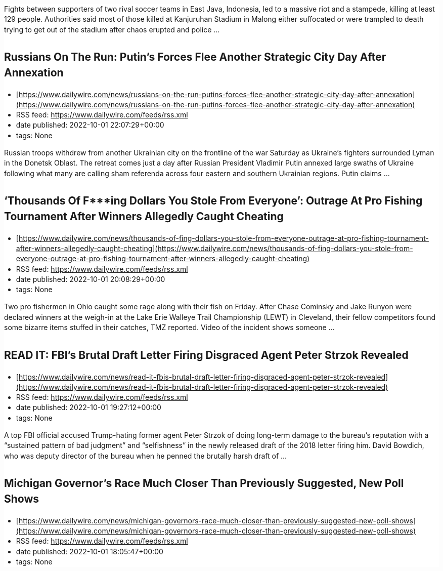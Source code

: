Fights between supporters of two rival soccer teams in East Java, Indonesia, led to a massive riot and a stampede, killing at least 129 people. Authorities said most of those killed at Kanjuruhan Stadium in Malong either suffocated or were trampled to death trying to get out of the stadium after chaos erupted and police ...

## Russians On The Run: Putin’s Forces Flee Another Strategic City Day After Annexation
 - [https://www.dailywire.com/news/russians-on-the-run-putins-forces-flee-another-strategic-city-day-after-annexation](https://www.dailywire.com/news/russians-on-the-run-putins-forces-flee-another-strategic-city-day-after-annexation)
 - RSS feed: https://www.dailywire.com/feeds/rss.xml
 - date published: 2022-10-01 22:07:29+00:00
 - tags: None

Russian troops withdrew from another Ukrainian city on the frontline of the war Saturday as Ukraine’s fighters surrounded Lyman in the Donetsk Oblast. The retreat comes just a day after Russian President Vladimir Putin annexed large swaths of Ukraine following what many are calling sham referenda across four eastern and southern Ukrainian regions. Putin claims ...

## ‘Thousands Of F***ing Dollars You Stole From Everyone’: Outrage At Pro Fishing Tournament After Winners Allegedly Caught Cheating
 - [https://www.dailywire.com/news/thousands-of-fing-dollars-you-stole-from-everyone-outrage-at-pro-fishing-tournament-after-winners-allegedly-caught-cheating](https://www.dailywire.com/news/thousands-of-fing-dollars-you-stole-from-everyone-outrage-at-pro-fishing-tournament-after-winners-allegedly-caught-cheating)
 - RSS feed: https://www.dailywire.com/feeds/rss.xml
 - date published: 2022-10-01 20:08:29+00:00
 - tags: None

Two pro fishermen in Ohio caught some rage along with their fish on Friday. After Chase Cominsky and Jake Runyon were declared winners at the weigh-in at the Lake Erie Walleye Trail Championship (LEWT) in Cleveland, their fellow competitors found some bizarre items stuffed in their catches, TMZ reported. Video of the incident shows someone ...

## READ IT: FBI’s Brutal Draft Letter Firing Disgraced Agent Peter Strzok Revealed
 - [https://www.dailywire.com/news/read-it-fbis-brutal-draft-letter-firing-disgraced-agent-peter-strzok-revealed](https://www.dailywire.com/news/read-it-fbis-brutal-draft-letter-firing-disgraced-agent-peter-strzok-revealed)
 - RSS feed: https://www.dailywire.com/feeds/rss.xml
 - date published: 2022-10-01 19:27:12+00:00
 - tags: None

A top FBI official accused Trump-hating former agent Peter Strzok of doing long-term damage to the bureau’s reputation with a “sustained pattern of bad judgment” and “selfishness” in the newly released draft of the 2018 letter firing him. David Bowdich, who was deputy director of the bureau when he penned the brutally harsh draft of ...

## Michigan Governor’s Race Much Closer Than Previously Suggested, New Poll Shows
 - [https://www.dailywire.com/news/michigan-governors-race-much-closer-than-previously-suggested-new-poll-shows](https://www.dailywire.com/news/michigan-governors-race-much-closer-than-previously-suggested-new-poll-shows)
 - RSS feed: https://www.dailywire.com/feeds/rss.xml
 - date published: 2022-10-01 18:05:47+00:00
 - tags: None
